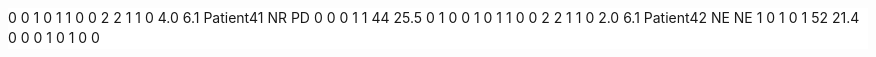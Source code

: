 <td style="text-align: right;">0</td>
<td style="text-align: right;">0</td>
<td style="text-align: right;">1</td>
<td style="text-align: right;">0</td>
<td style="text-align: right;">1</td>
<td style="text-align: right;">1</td>
<td style="text-align: right;">0</td>
<td style="text-align: right;">0</td>
<td style="text-align: right;">2</td>
<td style="text-align: right;">2</td>
<td style="text-align: right;">1</td>
<td style="text-align: right;">1</td>
<td style="text-align: right;">0</td>
<td style="text-align: right;">4.0</td>
<td style="text-align: right;">6.1</td>
</tr>
<tr class="even">
<td style="text-align: left;">Patient41</td>
<td style="text-align: left;">NR</td>
<td style="text-align: left;">PD</td>
<td style="text-align: right;">0</td>
<td style="text-align: right;">0</td>
<td style="text-align: right;">0</td>
<td style="text-align: right;">1</td>
<td style="text-align: right;">1</td>
<td style="text-align: right;">44</td>
<td style="text-align: right;">25.5</td>
<td style="text-align: right;">0</td>
<td style="text-align: right;">1</td>
<td style="text-align: right;">0</td>
<td style="text-align: right;">0</td>
<td style="text-align: right;">1</td>
<td style="text-align: right;">0</td>
<td style="text-align: right;">1</td>
<td style="text-align: right;">1</td>
<td style="text-align: right;">0</td>
<td style="text-align: right;">0</td>
<td style="text-align: right;">2</td>
<td style="text-align: right;">2</td>
<td style="text-align: right;">1</td>
<td style="text-align: right;">1</td>
<td style="text-align: right;">0</td>
<td style="text-align: right;">2.0</td>
<td style="text-align: right;">6.1</td>
</tr>
<tr class="odd">
<td style="text-align: left;">Patient42</td>
<td style="text-align: left;">NE</td>
<td style="text-align: left;">NE</td>
<td style="text-align: right;">1</td>
<td style="text-align: right;">0</td>
<td style="text-align: right;">1</td>
<td style="text-align: right;">0</td>
<td style="text-align: right;">1</td>
<td style="text-align: right;">52</td>
<td style="text-align: right;">21.4</td>
<td style="text-align: right;">0</td>
<td style="text-align: right;">0</td>
<td style="text-align: right;">0</td>
<td style="text-align: right;">1</td>
<td style="text-align: right;">0</td>
<td style="text-align: right;">1</td>
<td style="text-align: right;">0</td>
<td style="text-align: right;">0</td>